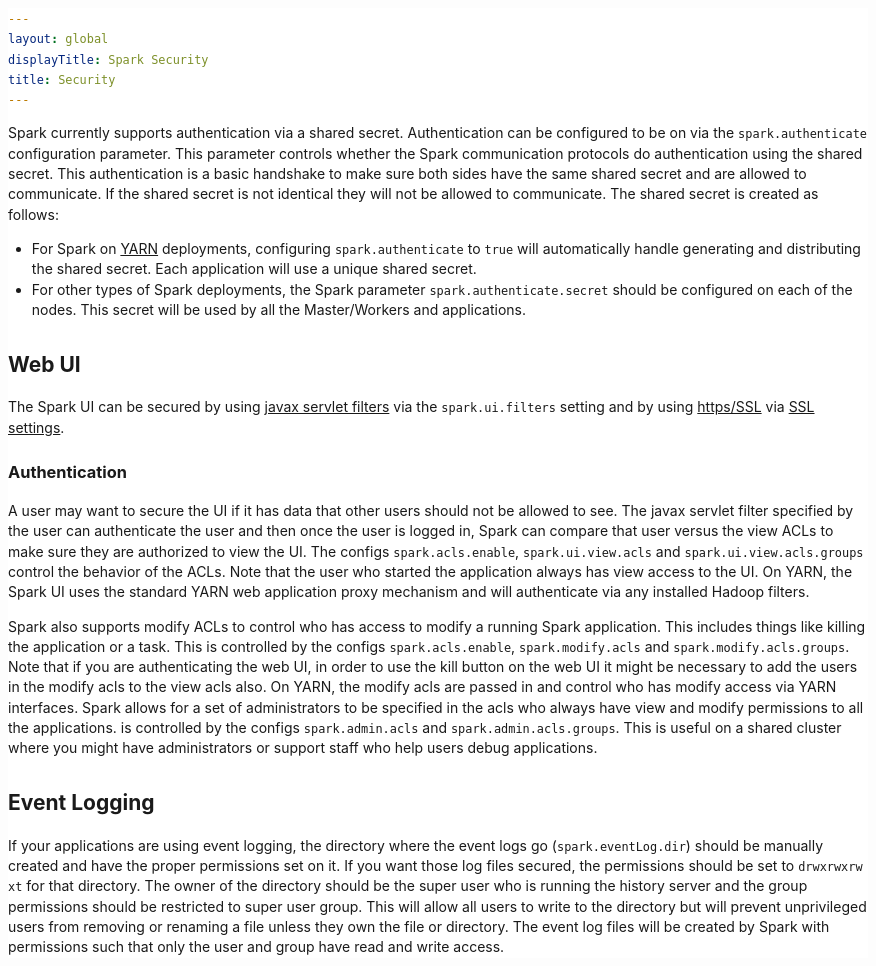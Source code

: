 ```yaml
---
layout: global
displayTitle: Spark Security
title: Security
---
```


Spark currently supports authentication via a shared secret. Authentication can be configured to be on via the `spark.authenticate` configuration parameter. This parameter controls whether the Spark communication protocols do authentication using the shared secret. This authentication is a basic handshake to make sure both sides have the same shared secret and are allowed to communicate. If the shared secret is not identical they will not be allowed to communicate. The shared secret is created as follows:

* For Spark on [YARN](running-on-yarn.html) deployments, configuring `spark.authenticate` to `true` will automatically handle generating and distributing the shared secret. Each application will use a unique shared secret.
* For other types of Spark deployments, the Spark parameter `spark.authenticate.secret` should be configured on each of the nodes. This secret will be used by all the Master/Workers and applications.

## Web UI

The Spark UI can be secured by using [javax servlet filters](http://docs.oracle.com/javaee/6/api/javax/servlet/Filter.html) via the `spark.ui.filters` setting
and by using [https/SSL](http://en.wikipedia.org/wiki/HTTPS) via [SSL settings](security.html#ssl-configuration).

### Authentication

A user may want to secure the UI if it has data that other users should not be allowed to see. The javax servlet filter specified by the user can authenticate the user and then once the user is logged in, Spark can compare that user versus the view ACLs to make sure they are authorized to view the UI. The configs `spark.acls.enable`, `spark.ui.view.acls` and `spark.ui.view.acls.groups` control the behavior of the ACLs. Note that the user who started the application always has view access to the UI.  On YARN, the Spark UI uses the standard YARN web application proxy mechanism and will authenticate via any installed Hadoop filters.

Spark also supports modify ACLs to control who has access to modify a running Spark application. This includes things like killing the application or a task. This is controlled by the configs `spark.acls.enable`, `spark.modify.acls` and `spark.modify.acls.groups`. Note that if you are authenticating the web UI, in order to use the kill button on the web UI it might be necessary to add the users in the modify acls to the view acls also. On YARN, the modify acls are passed in and control who has modify access via YARN interfaces.
Spark allows for a set of administrators to be specified in the acls who always have view and modify permissions to all the applications. is controlled by the configs `spark.admin.acls` and `spark.admin.acls.groups`. This is useful on a shared cluster where you might have administrators or support staff who help users debug applications.

## Event Logging

If your applications are using event logging, the directory where the event logs go (`spark.eventLog.dir`) should be manually created and have the proper permissions set on it. If you want those log files secured, the permissions should be set to `drwxrwxrwxt` for that directory. The owner of the directory should be the super user who is running the history server and the group permissions should be restricted to super user group. This will allow all users to write to the directory but will prevent unprivileged users from removing or renaming a file unless they own the file or directory. The event log files will be created by Spark with permissions such that only the user and group have read and write access.
